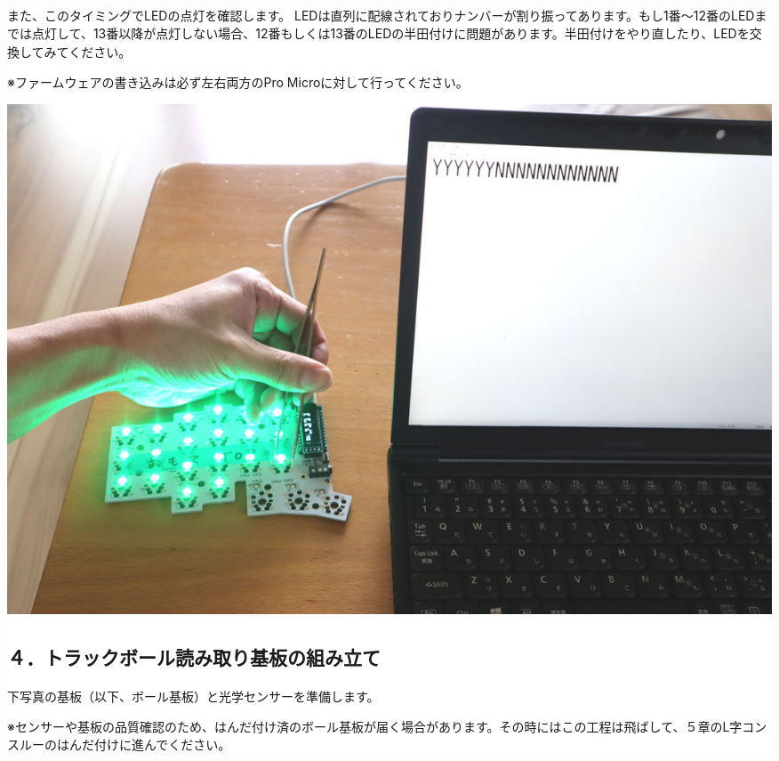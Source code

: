 また、このタイミングでLEDの点灯を確認します。
LEDは直列に配線されておりナンバーが割り振ってあります。もし1番～12番のLEDまでは点灯して、13番以降が点灯しない場合、12番もしくは13番のLEDの半田付けに問題があります。半田付けをやり直したり、LEDを交換してみてください。

※ファームウェアの書き込みは必ず左右両方のPro Microに対して行ってください。

![75](images/kb44_067.jpg)

<a id="anchor4"></a>
## ４．トラックボール読み取り基板の組み立て
下写真の基板（以下、ボール基板）と光学センサーを準備します。

※センサーや基板の品質確認のため、はんだ付け済のボール基板が届く場合があります。その時にはこの工程は飛ばして、５章のL字コンスルーのはんだ付けに進んでください。
